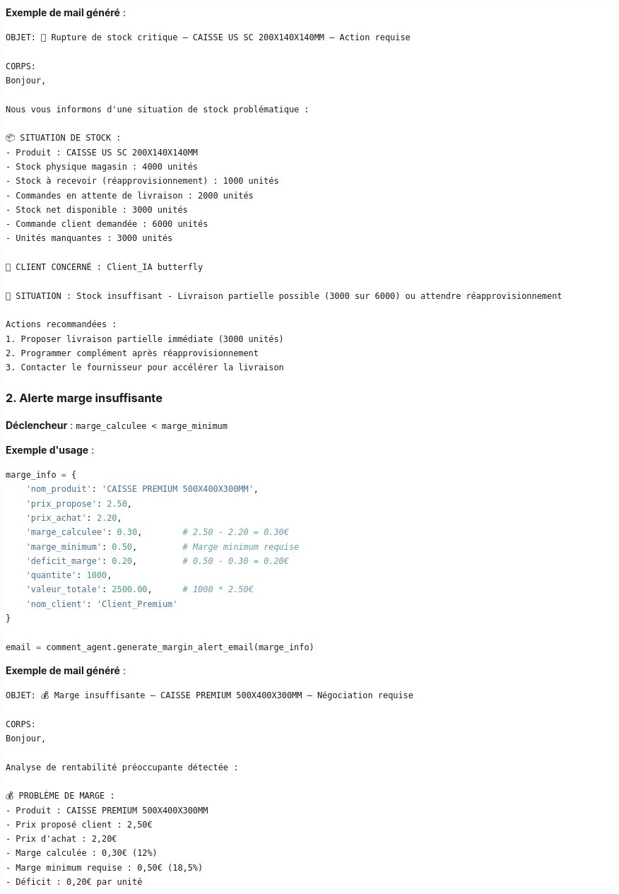 **Exemple de mail généré** :
```
OBJET: 🚨 Rupture de stock critique – CAISSE US SC 200X140X140MM – Action requise

CORPS:
Bonjour,

Nous vous informons d'une situation de stock problématique :

📦 SITUATION DE STOCK :
- Produit : CAISSE US SC 200X140X140MM
- Stock physique magasin : 4000 unités
- Stock à recevoir (réapprovisionnement) : 1000 unités
- Commandes en attente de livraison : 2000 unités
- Stock net disponible : 3000 unités
- Commande client demandée : 6000 unités
- Unités manquantes : 3000 unités

👤 CLIENT CONCERNÉ : Client_IA butterfly

🎯 SITUATION : Stock insuffisant - Livraison partielle possible (3000 sur 6000) ou attendre réapprovisionnement

Actions recommandées :
1. Proposer livraison partielle immédiate (3000 unités)
2. Programmer complément après réapprovisionnement
3. Contacter le fournisseur pour accélérer la livraison
```

### 2. Alerte marge insuffisante

**Déclencheur** : `marge_calculee < marge_minimum`

**Exemple d'usage** :
```python
marge_info = {
    'nom_produit': 'CAISSE PREMIUM 500X400X300MM',
    'prix_propose': 2.50,
    'prix_achat': 2.20,
    'marge_calculee': 0.30,        # 2.50 - 2.20 = 0.30€
    'marge_minimum': 0.50,         # Marge minimum requise
    'deficit_marge': 0.20,         # 0.50 - 0.30 = 0.20€
    'quantite': 1000,
    'valeur_totale': 2500.00,      # 1000 * 2.50€
    'nom_client': 'Client_Premium'
}

email = comment_agent.generate_margin_alert_email(marge_info)
```

**Exemple de mail généré** :
```
OBJET: 💰 Marge insuffisante – CAISSE PREMIUM 500X400X300MM – Négociation requise

CORPS:
Bonjour,

Analyse de rentabilité préoccupante détectée :

💰 PROBLÈME DE MARGE :
- Produit : CAISSE PREMIUM 500X400X300MM
- Prix proposé client : 2,50€
- Prix d'achat : 2,20€
- Marge calculée : 0,30€ (12%)
- Marge minimum requise : 0,50€ (18,5%)
- Déficit : 0,20€ par unité
```